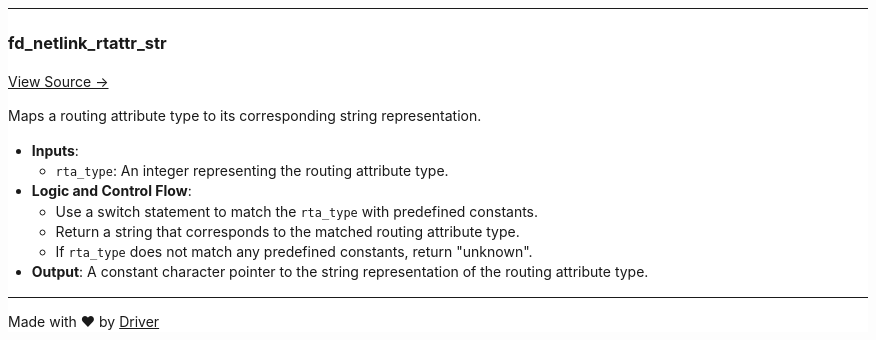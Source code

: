 
---
### fd\_netlink\_rtattr\_str
[View Source →](<../../../../../src/waltz/ip/fd_netlink1.c#L188>)

Maps a routing attribute type to its corresponding string representation.
- **Inputs**:
    - `rta_type`: An integer representing the routing attribute type.
- **Logic and Control Flow**:
    - Use a switch statement to match the `rta_type` with predefined constants.
    - Return a string that corresponds to the matched routing attribute type.
    - If `rta_type` does not match any predefined constants, return "unknown".
- **Output**: A constant character pointer to the string representation of the routing attribute type.



---
Made with ❤️ by [Driver](https://www.driver.ai/)